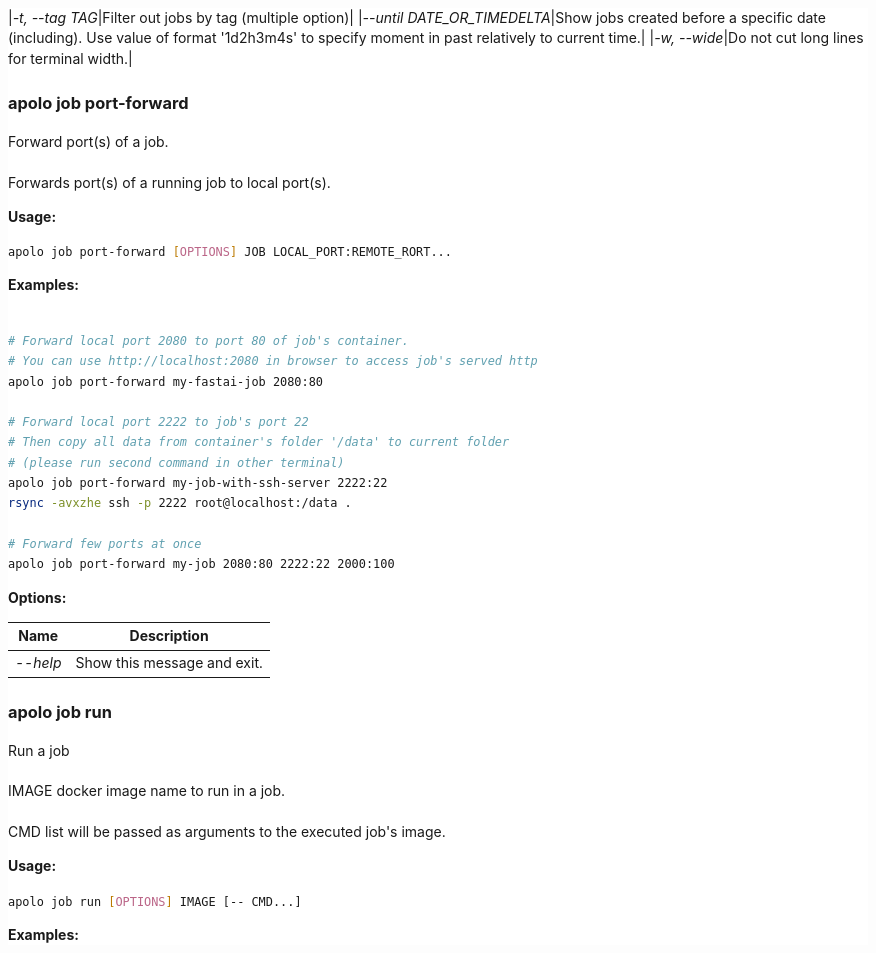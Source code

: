 |_\-t, --tag TAG_|Filter out jobs by tag \(multiple option)|
|_--until DATE\_OR_TIMEDELTA_|Show jobs created before a specific date \(including). Use value of format '1d2h3m4s' to specify moment in past relatively to current time.|
|_\-w, --wide_|Do not cut long lines for terminal width.|




### apolo job port-forward

Forward port\(s) of a job.<br/><br/>Forwards port\(s) of a running job to local port\(s).<br/>

**Usage:**

```bash
apolo job port-forward [OPTIONS] JOB LOCAL_PORT:REMOTE_RORT...
```

**Examples:**

```bash

# Forward local port 2080 to port 80 of job's container.
# You can use http://localhost:2080 in browser to access job's served http
apolo job port-forward my-fastai-job 2080:80

# Forward local port 2222 to job's port 22
# Then copy all data from container's folder '/data' to current folder
# (please run second command in other terminal)
apolo job port-forward my-job-with-ssh-server 2222:22
rsync -avxzhe ssh -p 2222 root@localhost:/data .

# Forward few ports at once
apolo job port-forward my-job 2080:80 2222:22 2000:100

```

**Options:**

Name | Description|
|----|------------|
|_--help_|Show this message and exit.|




### apolo job run

Run a job<br/><br/>IMAGE docker image name to run in a job.<br/><br/>CMD list will be passed as arguments to the executed job's image.<br/>

**Usage:**

```bash
apolo job run [OPTIONS] IMAGE [-- CMD...]
```

**Examples:**
